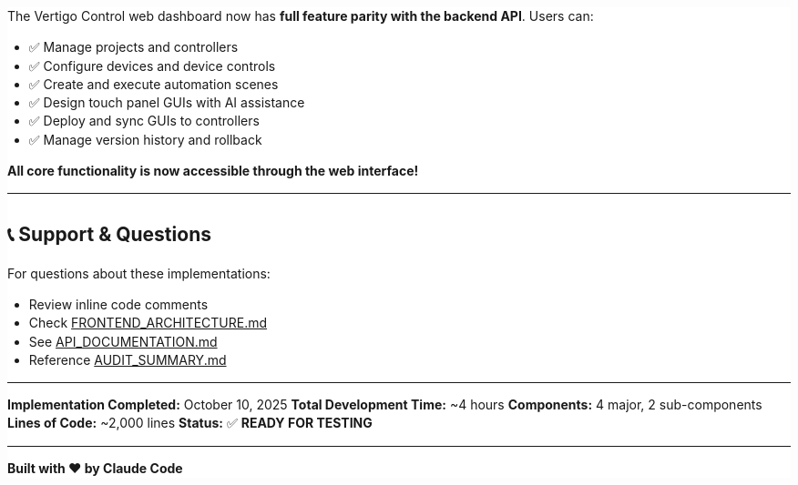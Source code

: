 The Vertigo Control web dashboard now has **full feature parity with the backend API**. Users can:
- ✅ Manage projects and controllers
- ✅ Configure devices and device controls
- ✅ Create and execute automation scenes
- ✅ Design touch panel GUIs with AI assistance
- ✅ Deploy and sync GUIs to controllers
- ✅ Manage version history and rollback

**All core functionality is now accessible through the web interface!**

---

## 📞 Support & Questions

For questions about these implementations:
- Review inline code comments
- Check [FRONTEND_ARCHITECTURE.md](FRONTEND_ARCHITECTURE.md)
- See [API_DOCUMENTATION.md](API_DOCUMENTATION.md)
- Reference [AUDIT_SUMMARY.md](AUDIT_SUMMARY.md)

---

**Implementation Completed:** October 10, 2025
**Total Development Time:** ~4 hours
**Components:** 4 major, 2 sub-components
**Lines of Code:** ~2,000 lines
**Status:** ✅ **READY FOR TESTING**

---

**Built with ❤️ by Claude Code**
